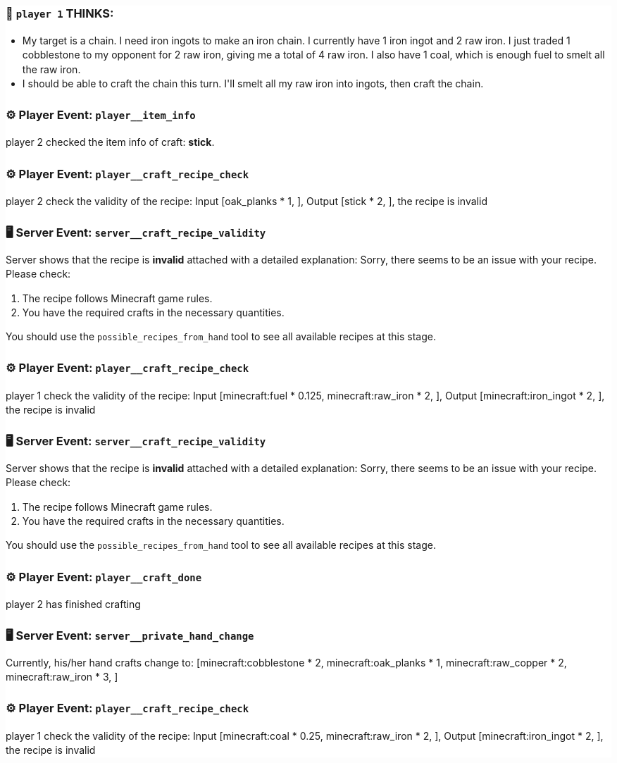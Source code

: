 ### 🧠 `player 1` THINKS:
- My target is a chain. I need iron ingots to make an iron chain. I currently have 1 iron ingot and 2 raw iron. I just traded 1 cobblestone to my opponent for 2 raw iron, giving me a total of 4 raw iron. I also have 1 coal, which is enough fuel to smelt all the raw iron.
- I should be able to craft the chain this turn. I'll smelt all my raw iron into ingots, then craft the chain.

### ⚙️ Player Event: `player__item_info`
player 2 checked the item info of craft: **stick**.


### ⚙️ Player Event: `player__craft_recipe_check`
player 2 check the validity of the recipe: Input [oak_planks * 1, ], Output [stick * 2, ], the recipe is invalid


### 🖥 Server Event: `server__craft_recipe_validity`
Server shows that the recipe is **invalid** attached with a detailed explanation:
Sorry, there seems to be an issue with your recipe. Please check:
1. The recipe follows Minecraft game rules.
2. You have the required crafts in the necessary quantities.

You should use the `possible_recipes_from_hand` tool to see all available recipes at this stage.


### ⚙️ Player Event: `player__craft_recipe_check`
player 1 check the validity of the recipe: Input [minecraft:fuel * 0.125, minecraft:raw_iron * 2, ], Output [minecraft:iron_ingot * 2, ], the recipe is invalid


### 🖥 Server Event: `server__craft_recipe_validity`
Server shows that the recipe is **invalid** attached with a detailed explanation:
Sorry, there seems to be an issue with your recipe. Please check:
1. The recipe follows Minecraft game rules.
2. You have the required crafts in the necessary quantities.

You should use the `possible_recipes_from_hand` tool to see all available recipes at this stage.


### ⚙️ Player Event: `player__craft_done`
player 2 has finished crafting


### 🖥 Server Event: `server__private_hand_change`
Currently, his/her hand crafts change to: [minecraft:cobblestone * 2, minecraft:oak_planks * 1, minecraft:raw_copper * 2, minecraft:raw_iron * 3, ]


### ⚙️ Player Event: `player__craft_recipe_check`
player 1 check the validity of the recipe: Input [minecraft:coal * 0.25, minecraft:raw_iron * 2, ], Output [minecraft:iron_ingot * 2, ], the recipe is invalid


